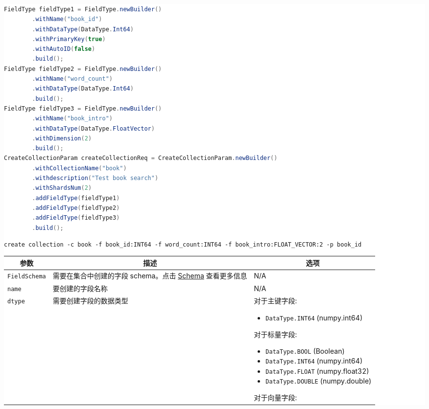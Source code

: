 ```java
FieldType fieldType1 = FieldType.newBuilder()
        .withName("book_id")
        .withDataType(DataType.Int64)
        .withPrimaryKey(true)
        .withAutoID(false)
        .build();
FieldType fieldType2 = FieldType.newBuilder()
        .withName("word_count")
        .withDataType(DataType.Int64)
        .build();
FieldType fieldType3 = FieldType.newBuilder()
        .withName("book_intro")
        .withDataType(DataType.FloatVector)
        .withDimension(2)
        .build();
CreateCollectionParam createCollectionReq = CreateCollectionParam.newBuilder()
        .withCollectionName("book")
        .withdescription("Test book search")
        .withShardsNum(2)
        .addFieldType(fieldType1)
        .addFieldType(fieldType2)
        .addFieldType(fieldType3)
        .build();
```

```shell
create collection -c book -f book_id:INT64 -f word_count:INT64 -f book_intro:FLOAT_VECTOR:2 -p book_id
```

<table class="language-python">
	<thead>
        <tr>
            <th>参数</th>
            <th>描述</th>
            <th>选项</th>
        </tr>
	</thead>
	<tbody>
        <tr>
            <td><code>FieldSchema</code></td>
            <td>需要在集合中创建的字段 schema。点击 <a href="schema.md">Schema</a> 查看更多信息</td>
            <td>N/A</td>
        </tr>
        <tr>
            <td><code>name</code></td>
            <td>要创建的字段名称</td>
            <td>N/A</td>
        </tr>
        <tr>
            <td><code>dtype</code></td>
            <td>需要创建字段的数据类型</td>
            <td>对于主键字段:
                <ul>
                    <li><code>DataType.INT64</code> (numpy.int64)</li>
                </ul>
                对于标量字段:
                <ul>
                    <li><code>DataType.BOOL</code> (Boolean)</li>
                    <li><code>DataType.INT64</code> (numpy.int64)</li>
                    <li><code>DataType.FLOAT</code> (numpy.float32)</li>
                    <li><code>DataType.DOUBLE</code> (numpy.double)</li>
                </ul>
                对于向量字段: